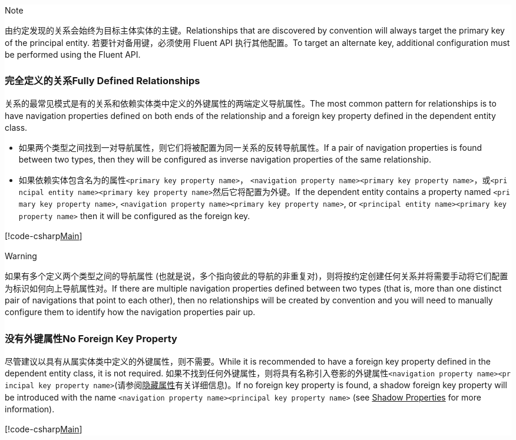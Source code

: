 > [!NOTE]  
> <span data-ttu-id="d3c78-131">由约定发现的关系会始终为目标主体实体的主键。</span><span class="sxs-lookup"><span data-stu-id="d3c78-131">Relationships that are discovered by convention will always target the primary key of the principal entity.</span></span> <span data-ttu-id="d3c78-132">若要针对备用键，必须使用 Fluent API 执行其他配置。</span><span class="sxs-lookup"><span data-stu-id="d3c78-132">To target an alternate key, additional configuration must be performed using the Fluent API.</span></span>

### <a name="fully-defined-relationships"></a><span data-ttu-id="d3c78-133">完全定义的关系</span><span class="sxs-lookup"><span data-stu-id="d3c78-133">Fully Defined Relationships</span></span>

<span data-ttu-id="d3c78-134">关系的最常见模式是有的关系和依赖实体类中定义的外键属性的两端定义导航属性。</span><span class="sxs-lookup"><span data-stu-id="d3c78-134">The most common pattern for relationships is to have navigation properties defined on both ends of the relationship and a foreign key property defined in the dependent entity class.</span></span>

* <span data-ttu-id="d3c78-135">如果两个类型之间找到一对导航属性，则它们将被配置为同一关系的反转导航属性。</span><span class="sxs-lookup"><span data-stu-id="d3c78-135">If a pair of navigation properties is found between two types, then they will be configured as inverse navigation properties of the same relationship.</span></span>

* <span data-ttu-id="d3c78-136">如果依赖实体包含名为的属性`<primary key property name>`， `<navigation property name><primary key property name>`，或`<principal entity name><primary key property name>`然后它将配置为外键。</span><span class="sxs-lookup"><span data-stu-id="d3c78-136">If the dependent entity contains a property named `<primary key property name>`, `<navigation property name><primary key property name>`, or `<principal entity name><primary key property name>` then it will be configured as the foreign key.</span></span>

[!code-csharp[Main](../../../samples/core/Modeling/Conventions/Samples/Relationships/Full.cs?name=Entities&highlight=6,15,16)]

> [!WARNING]  
> <span data-ttu-id="d3c78-137">如果有多个定义两个类型之间的导航属性 (也就是说，多个指向彼此的导航的非重复对)，则将按约定创建任何关系并将需要手动将它们配置为标识如何向上导航属性对。</span><span class="sxs-lookup"><span data-stu-id="d3c78-137">If there are multiple navigation properties defined between two types (that is, more than one distinct pair of navigations that point to each other), then no relationships will be created by convention and you will need to manually configure them to identify how the navigation properties pair up.</span></span>

### <a name="no-foreign-key-property"></a><span data-ttu-id="d3c78-138">没有外键属性</span><span class="sxs-lookup"><span data-stu-id="d3c78-138">No Foreign Key Property</span></span>

<span data-ttu-id="d3c78-139">尽管建议以具有从属实体类中定义的外键属性，则不需要。</span><span class="sxs-lookup"><span data-stu-id="d3c78-139">While it is recommended to have a foreign key property defined in the dependent entity class, it is not required.</span></span> <span data-ttu-id="d3c78-140">如果不找到任何外键属性，则将具有名称引入卷影的外键属性`<navigation property name><principal key property name>`(请参阅[隐藏属性](shadow-properties.md)有关详细信息)。</span><span class="sxs-lookup"><span data-stu-id="d3c78-140">If no foreign key property is found, a shadow foreign key property will be introduced with the name `<navigation property name><principal key property name>` (see [Shadow Properties](shadow-properties.md) for more information).</span></span>

[!code-csharp[Main](../../../samples/core/Modeling/Conventions/Samples/Relationships/NoForeignKey.cs?name=Entities&highlight=6,15)]
